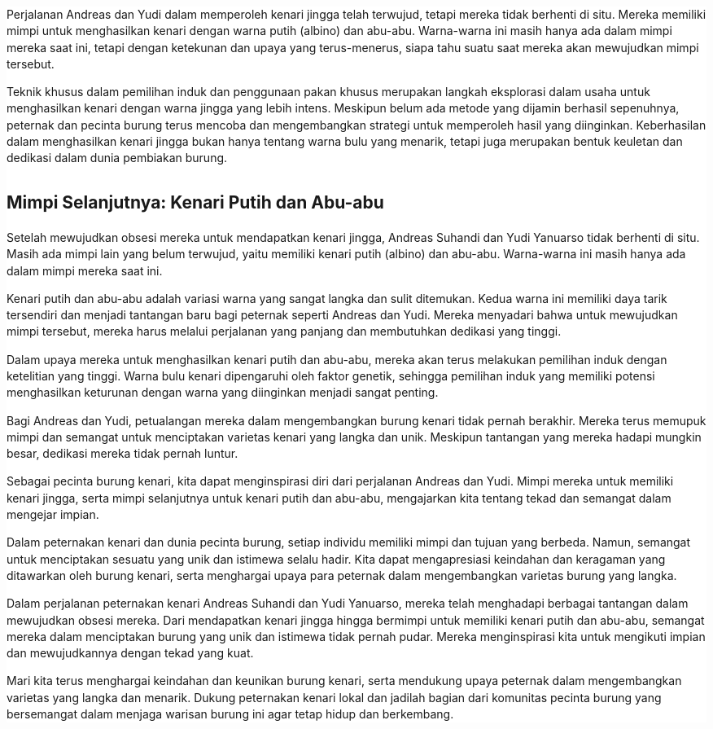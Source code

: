 Perjalanan Andreas dan Yudi dalam memperoleh kenari jingga telah terwujud, tetapi mereka tidak berhenti di situ. Mereka memiliki mimpi untuk menghasilkan kenari dengan warna putih (albino) dan abu-abu. Warna-warna ini masih hanya ada dalam mimpi mereka saat ini, tetapi dengan ketekunan dan upaya yang terus-menerus, siapa tahu suatu saat mereka akan mewujudkan mimpi tersebut.

Teknik khusus dalam pemilihan induk dan penggunaan pakan khusus merupakan langkah eksplorasi dalam usaha untuk menghasilkan kenari dengan warna jingga yang lebih intens. Meskipun belum ada metode yang dijamin berhasil sepenuhnya, peternak dan pecinta burung terus mencoba dan mengembangkan strategi untuk memperoleh hasil yang diinginkan. Keberhasilan dalam menghasilkan kenari jingga bukan hanya tentang warna bulu yang menarik, tetapi juga merupakan bentuk keuletan dan dedikasi dalam dunia pembiakan burung.

## Mimpi Selanjutnya: Kenari Putih dan Abu-abu

Setelah mewujudkan obsesi mereka untuk mendapatkan kenari jingga, Andreas Suhandi dan Yudi Yanuarso tidak berhenti di situ. Masih ada mimpi lain yang belum terwujud, yaitu memiliki kenari putih (albino) dan abu-abu. Warna-warna ini masih hanya ada dalam mimpi mereka saat ini.

Kenari putih dan abu-abu adalah variasi warna yang sangat langka dan sulit ditemukan. Kedua warna ini memiliki daya tarik tersendiri dan menjadi tantangan baru bagi peternak seperti Andreas dan Yudi. Mereka menyadari bahwa untuk mewujudkan mimpi tersebut, mereka harus melalui perjalanan yang panjang dan membutuhkan dedikasi yang tinggi.

Dalam upaya mereka untuk menghasilkan kenari putih dan abu-abu, mereka akan terus melakukan pemilihan induk dengan ketelitian yang tinggi. Warna bulu kenari dipengaruhi oleh faktor genetik, sehingga pemilihan induk yang memiliki potensi menghasilkan keturunan dengan warna yang diinginkan menjadi sangat penting.

Bagi Andreas dan Yudi, petualangan mereka dalam mengembangkan burung kenari tidak pernah berakhir. Mereka terus memupuk mimpi dan semangat untuk menciptakan varietas kenari yang langka dan unik. Meskipun tantangan yang mereka hadapi mungkin besar, dedikasi mereka tidak pernah luntur.

Sebagai pecinta burung kenari, kita dapat menginspirasi diri dari perjalanan Andreas dan Yudi. Mimpi mereka untuk memiliki kenari jingga, serta mimpi selanjutnya untuk kenari putih dan abu-abu, mengajarkan kita tentang tekad dan semangat dalam mengejar impian.

Dalam peternakan kenari dan dunia pecinta burung, setiap individu memiliki mimpi dan tujuan yang berbeda. Namun, semangat untuk menciptakan sesuatu yang unik dan istimewa selalu hadir. Kita dapat mengapresiasi keindahan dan keragaman yang ditawarkan oleh burung kenari, serta menghargai upaya para peternak dalam mengembangkan varietas burung yang langka.

Dalam perjalanan peternakan kenari Andreas Suhandi dan Yudi Yanuarso, mereka telah menghadapi berbagai tantangan dalam mewujudkan obsesi mereka. Dari mendapatkan kenari jingga hingga bermimpi untuk memiliki kenari putih dan abu-abu, semangat mereka dalam menciptakan burung yang unik dan istimewa tidak pernah pudar. Mereka menginspirasi kita untuk mengikuti impian dan mewujudkannya dengan tekad yang kuat.

Mari kita terus menghargai keindahan dan keunikan burung kenari, serta mendukung upaya peternak dalam mengembangkan varietas yang langka dan menarik. Dukung peternakan kenari lokal dan jadilah bagian dari komunitas pecinta burung yang bersemangat dalam menjaga warisan burung ini agar tetap hidup dan berkembang.

